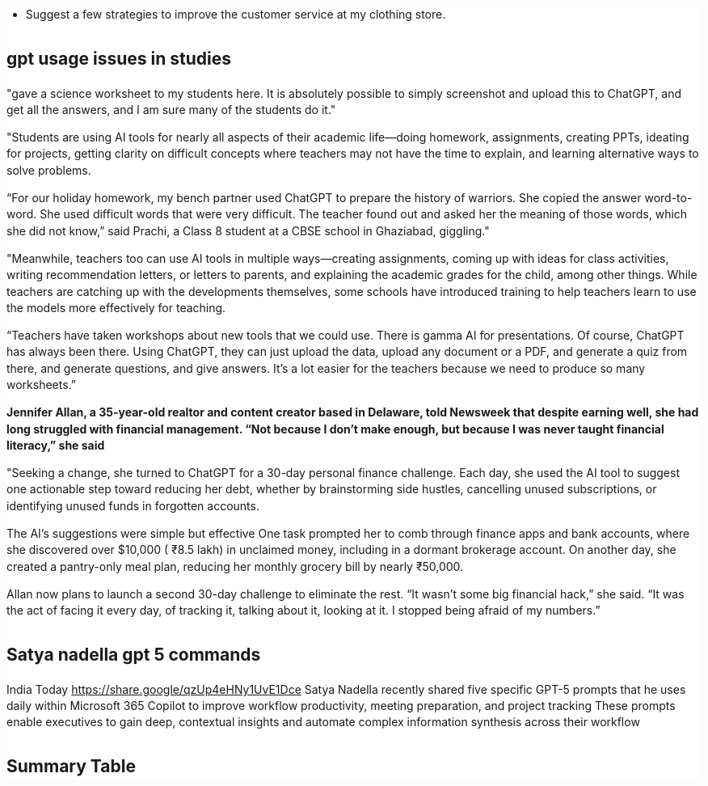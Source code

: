 * Suggest a few strategies to improve the customer service at my clothing store.

## gpt usage issues in studies
"gave a science worksheet to my students here. It is absolutely possible to simply screenshot and upload this to ChatGPT, and get all the answers, and I am sure many of the students do it."

"Students are using AI tools for nearly all aspects of their academic life—doing homework, assignments, creating PPTs, ideating for projects, getting clarity on difficult concepts where teachers may not have the time to explain, and learning alternative ways to solve problems.

“For our holiday homework, my bench partner used ChatGPT to prepare the history of warriors. She copied the answer word-to-word. She used difficult words that were very difficult. The teacher found out and asked her the meaning of those words, which she did not know,” said Prachi, a Class 8 student at a CBSE school in Ghaziabad, giggling."

"Meanwhile, teachers too can use AI tools in multiple ways—creating assignments, coming up with ideas for class activities, writing recommendation letters, or letters to parents, and explaining the academic grades for the child, among other things. While teachers are catching up with the developments themselves, some schools have introduced training to help teachers learn to use the models more effectively for teaching.

“Teachers have taken workshops about new tools that we could use. There is gamma AI for presentations. Of course, ChatGPT has always been there. Using ChatGPT, they can just upload the data, upload any document or a PDF, and generate a quiz from there, and generate questions, and give answers. It’s a lot easier for the teachers because we need to produce so many worksheets.” 


**Jennifer Allan, a 35-year-old realtor and content creator based in Delaware, told Newsweek that despite earning well, she had long struggled with financial management. “Not because I don’t make enough, but because I was never taught financial literacy,” she said**

"Seeking a change, she turned to ChatGPT for a 30-day personal finance challenge. Each day, she used the AI tool to suggest one actionable step toward reducing her debt, whether by brainstorming side hustles, cancelling unused subscriptions, or identifying unused funds in forgotten accounts.


The AI’s suggestions were simple but effective
One task prompted her to comb through finance apps and bank accounts, where she discovered over $10,000 ( ₹8.5 lakh) in unclaimed money, including in a dormant brokerage account. On another day, she created a pantry-only meal plan, reducing her monthly grocery bill by nearly ₹50,000.

Allan now plans to launch a second 30-day challenge to eliminate the rest. “It wasn’t some big financial hack,” she said. “It was the act of facing it every day, of tracking it, talking about it, looking at it. I stopped being afraid of my numbers.”

## Satya nadella gpt 5 commands
India Today https://share.google/qzUp4eHNy1UvE1Dce
Satya Nadella recently shared five specific GPT-5 prompts that he uses daily within Microsoft 365 Copilot to improve workflow productivity, meeting preparation, and project tracking
These prompts enable executives to gain deep, contextual insights and automate complex information synthesis across their workflow


## Summary Table
